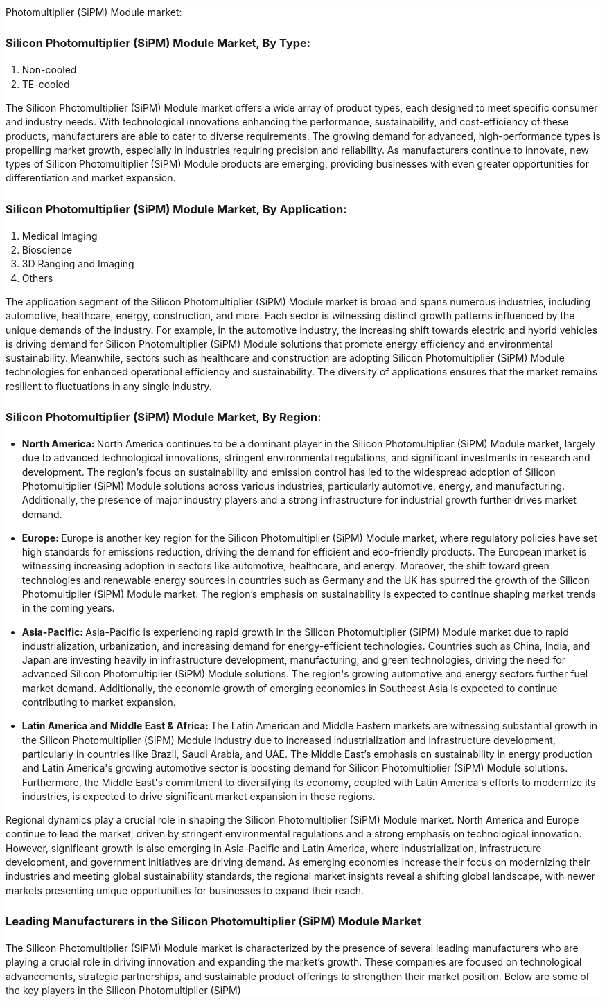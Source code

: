 Photomultiplier (SiPM) Module market:</p><h3><strong>Silicon Photomultiplier (SiPM) Module Market, By Type:<br /></strong></h3><ol><li>Non-cooled<li> TE-cooled</li></ol><p>The Silicon Photomultiplier (SiPM) Module market offers a wide array of product types, each designed to meet specific consumer and industry needs. With technological innovations enhancing the performance, sustainability, and cost-efficiency of these products, manufacturers are able to cater to diverse requirements. The growing demand for advanced, high-performance types is propelling market growth, especially in industries requiring precision and reliability. As manufacturers continue to innovate, new types of Silicon Photomultiplier (SiPM) Module products are emerging, providing businesses with even greater opportunities for differentiation and market expansion.</p><h3>Silicon Photomultiplier (SiPM) Module Market,&nbsp;By Application:</h3><ol><li>Medical Imaging<li> Bioscience<li> 3D Ranging and Imaging<li> Others</li></ol><p>The application segment of the Silicon Photomultiplier (SiPM) Module market is broad and spans numerous industries, including automotive, healthcare, energy, construction, and more. Each sector is witnessing distinct growth patterns influenced by the unique demands of the industry. For example, in the automotive industry, the increasing shift towards electric and hybrid vehicles is driving demand for Silicon Photomultiplier (SiPM) Module solutions that promote energy efficiency and environmental sustainability. Meanwhile, sectors such as healthcare and construction are adopting Silicon Photomultiplier (SiPM) Module technologies for enhanced operational efficiency and sustainability. The diversity of applications ensures that the market remains resilient to fluctuations in any single industry.</p><h3>Silicon Photomultiplier (SiPM) Module Market, By Region:</h3><ul><li><p><strong>North America:&nbsp;</strong>North America continues to be a dominant player in the Silicon Photomultiplier (SiPM) Module market, largely due to advanced technological innovations, stringent environmental regulations, and significant investments in research and development. The region&rsquo;s focus on sustainability and emission control has led to the widespread adoption of Silicon Photomultiplier (SiPM) Module solutions across various industries, particularly automotive, energy, and manufacturing. Additionally, the presence of major industry players and a strong infrastructure for industrial growth further drives market demand.</p></li><li><p><strong><strong>Europe:&nbsp;</strong></strong>Europe is another key region for the Silicon Photomultiplier (SiPM) Module market, where regulatory policies have set high standards for emissions reduction, driving the demand for efficient and eco-friendly products. The European market is witnessing increasing adoption in sectors like automotive, healthcare, and energy. Moreover, the shift toward green technologies and renewable energy sources in countries such as Germany and the UK has spurred the growth of the Silicon Photomultiplier (SiPM) Module market. The region&rsquo;s emphasis on sustainability is expected to continue shaping market trends in the coming years.</p></li><li><p><strong><strong>Asia-Pacific:&nbsp;</strong></strong>Asia-Pacific is experiencing rapid growth in the Silicon Photomultiplier (SiPM) Module market due to rapid industrialization, urbanization, and increasing demand for energy-efficient technologies. Countries such as China, India, and Japan are investing heavily in infrastructure development, manufacturing, and green technologies, driving the need for advanced Silicon Photomultiplier (SiPM) Module solutions. The region's growing automotive and energy sectors further fuel market demand. Additionally, the economic growth of emerging economies in Southeast Asia is expected to continue contributing to market expansion.</p></li><li><p><strong><strong>Latin America and Middle East &amp; Africa:&nbsp;</strong></strong>The Latin American and Middle Eastern markets are witnessing substantial growth in the Silicon Photomultiplier (SiPM) Module industry due to increased industrialization and infrastructure development, particularly in countries like Brazil, Saudi Arabia, and UAE. The Middle East&rsquo;s emphasis on sustainability in energy production and Latin America's growing automotive sector is boosting demand for Silicon Photomultiplier (SiPM) Module solutions. Furthermore, the Middle East's commitment to diversifying its economy, coupled with Latin America's efforts to modernize its industries, is expected to drive significant market expansion in these regions.</p></li></ul><p>Regional dynamics play a crucial role in shaping the Silicon Photomultiplier (SiPM) Module market. North America and Europe continue to lead the market, driven by stringent environmental regulations and a strong emphasis on technological innovation. However, significant growth is also emerging in Asia-Pacific and Latin America, where industrialization, infrastructure development, and government initiatives are driving demand. As emerging economies increase their focus on modernizing their industries and meeting global sustainability standards, the regional market insights reveal a shifting global landscape, with newer markets presenting unique opportunities for businesses to expand their reach.</p><h3><strong>Leading Manufacturers in the Silicon Photomultiplier (SiPM) Module Market</strong></h3><p>The Silicon Photomultiplier (SiPM) Module market is characterized by the presence of several leading manufacturers who are playing a crucial role in driving innovation and expanding the market&rsquo;s growth. These companies are focused on technological advancements, strategic partnerships, and sustainable product offerings to strengthen their market position. Below are some of the key players in the Silicon Photomultiplier (SiPM)